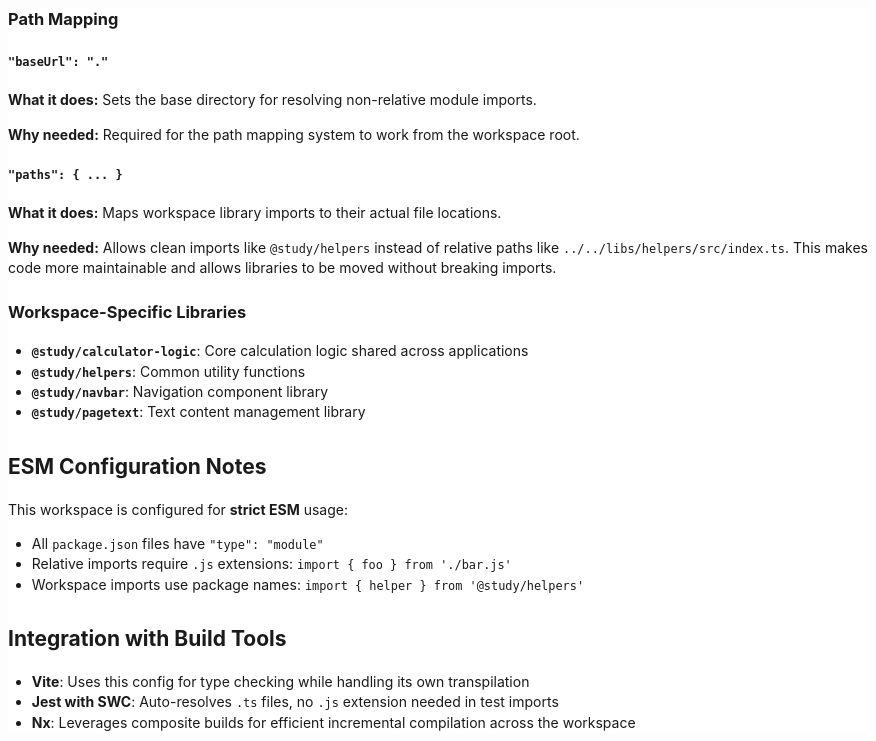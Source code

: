 ### Path Mapping

#### `"baseUrl": "."`

**What it does:** Sets the base directory for resolving non-relative module imports.

**Why needed:** Required for the path mapping system to work from the workspace root.

#### `"paths": { ... }`

**What it does:** Maps workspace library imports to their actual file locations.

**Why needed:** Allows clean imports like `@study/helpers` instead of relative paths like `../../libs/helpers/src/index.ts`. This makes code more maintainable and allows libraries to be moved without breaking imports.

### Workspace-Specific Libraries

- **`@study/calculator-logic`**: Core calculation logic shared across applications
- **`@study/helpers`**: Common utility functions
- **`@study/navbar`**: Navigation component library
- **`@study/pagetext`**: Text content management library

## ESM Configuration Notes

This workspace is configured for **strict ESM** usage:

- All `package.json` files have `"type": "module"`
- Relative imports require `.js` extensions: `import { foo } from './bar.js'`
- Workspace imports use package names: `import { helper } from '@study/helpers'`

## Integration with Build Tools

- **Vite**: Uses this config for type checking while handling its own transpilation
- **Jest with SWC**: Auto-resolves `.ts` files, no `.js` extension needed in test imports
- **Nx**: Leverages composite builds for efficient incremental compilation across the workspace
